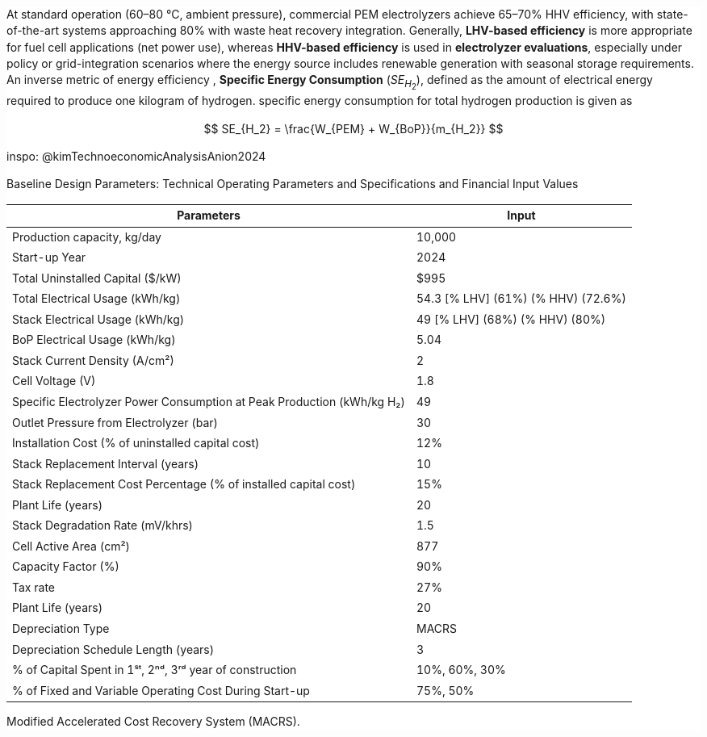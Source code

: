 At standard operation (60–80 °C, ambient pressure), commercial PEM electrolyzers achieve 65–70% HHV efficiency, with state-of-the-art systems approaching 80% with waste heat recovery integration. Generally, **LHV-based efficiency** is more appropriate for fuel cell applications (net power use), whereas **HHV-based efficiency** is used in **electrolyzer evaluations**, especially under policy or grid-integration scenarios where the energy source includes renewable generation with seasonal storage requirements.
An inverse metric of energy efficiency , **Specific Energy Consumption** ($SE_{H_2}$), defined as the amount of electrical energy required to produce one kilogram of hydrogen.
specific energy consumption for total hydrogen production is given as

$$
SE_{H_2} = \frac{W_{PEM} + W_{BoP}}{m_{H_2}}
$$

inspo: @kimTechnoeconomicAnalysisAnion2024



Baseline Design Parameters: Technical Operating Parameters and Specifications and Financial Input Values

|Parameters|Input|
|---|---|
|Production capacity, kg/day|10,000|
|Start-up Year|2024|
|Total Uninstalled Capital ($/kW)|$995|
|Total Electrical Usage (kWh/kg)|54.3 [% LHV] (61%) (% HHV) (72.6%)|
|Stack Electrical Usage (kWh/kg)|49 [% LHV] (68%) (% HHV) (80%)|
|BoP Electrical Usage (kWh/kg)|5.04|
|Stack Current Density (A/cm²)|2|
|Cell Voltage (V)|1.8|
|Specific Electrolyzer Power Consumption at Peak Production (kWh/kg H₂)|49|
|Outlet Pressure from Electrolyzer (bar)|30|
|Installation Cost (% of uninstalled capital cost)|12%|
|Stack Replacement Interval (years)|10|
|Stack Replacement Cost Percentage (% of installed capital cost)|15%|
|Plant Life (years)|20|
|Stack Degradation Rate (mV/khrs)|1.5|
|Cell Active Area (cm²)|877|
|Capacity Factor (%)|90%|
|Tax rate|27%|
|Plant Life (years)|20|
|Depreciation Type|MACRS|
|Depreciation Schedule Length (years)|3|
|% of Capital Spent in 1ˢᵗ, 2ⁿᵈ, 3ʳᵈ year of construction|10%, 60%, 30%|
|% of Fixed and Variable Operating Cost During Start-up|75%, 50%|
Modified Accelerated Cost Recovery System (MACRS).
